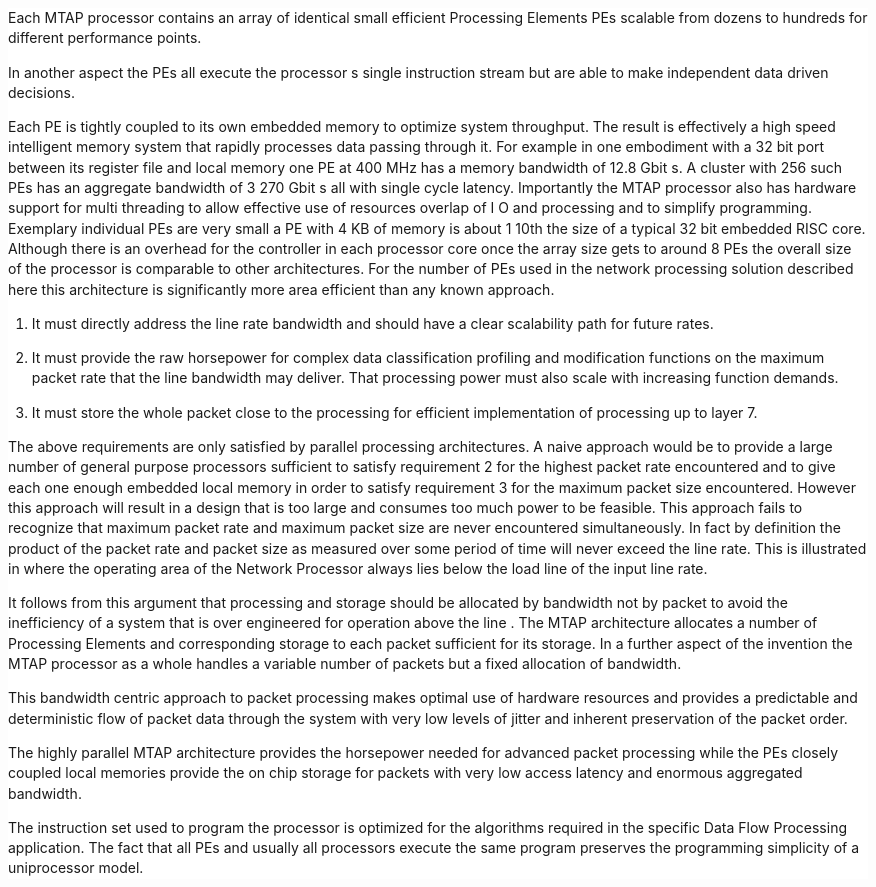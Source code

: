Each MTAP processor contains an array of identical small efficient Processing Elements PEs scalable from dozens to hundreds for different performance points.

In another aspect the PEs all execute the processor s single instruction stream but are able to make independent data driven decisions.

Each PE is tightly coupled to its own embedded memory to optimize system throughput. The result is effectively a high speed intelligent memory system that rapidly processes data passing through it. For example in one embodiment with a 32 bit port between its register file and local memory one PE at 400 MHz has a memory bandwidth of 12.8 Gbit s. A cluster with 256 such PEs has an aggregate bandwidth of 3 270 Gbit s all with single cycle latency. Importantly the MTAP processor also has hardware support for multi threading to allow effective use of resources overlap of I O and processing and to simplify programming. Exemplary individual PEs are very small a PE with 4 KB of memory is about 1 10th the size of a typical 32 bit embedded RISC core. Although there is an overhead for the controller in each processor core once the array size gets to around 8 PEs the overall size of the processor is comparable to other architectures. For the number of PEs used in the network processing solution described here this architecture is significantly more area efficient than any known approach.

1. It must directly address the line rate bandwidth and should have a clear scalability path for future rates.

2. It must provide the raw horsepower for complex data classification profiling and modification functions on the maximum packet rate that the line bandwidth may deliver. That processing power must also scale with increasing function demands.

3. It must store the whole packet close to the processing for efficient implementation of processing up to layer 7.

The above requirements are only satisfied by parallel processing architectures. A naive approach would be to provide a large number of general purpose processors sufficient to satisfy requirement 2 for the highest packet rate encountered and to give each one enough embedded local memory in order to satisfy requirement 3 for the maximum packet size encountered. However this approach will result in a design that is too large and consumes too much power to be feasible. This approach fails to recognize that maximum packet rate and maximum packet size are never encountered simultaneously. In fact by definition the product of the packet rate and packet size as measured over some period of time will never exceed the line rate. This is illustrated in where the operating area of the Network Processor always lies below the load line of the input line rate.

It follows from this argument that processing and storage should be allocated by bandwidth not by packet to avoid the inefficiency of a system that is over engineered for operation above the line . The MTAP architecture allocates a number of Processing Elements and corresponding storage to each packet sufficient for its storage. In a further aspect of the invention the MTAP processor as a whole handles a variable number of packets but a fixed allocation of bandwidth.

This bandwidth centric approach to packet processing makes optimal use of hardware resources and provides a predictable and deterministic flow of packet data through the system with very low levels of jitter and inherent preservation of the packet order.

The highly parallel MTAP architecture provides the horsepower needed for advanced packet processing while the PEs closely coupled local memories provide the on chip storage for packets with very low access latency and enormous aggregated bandwidth.

The instruction set used to program the processor is optimized for the algorithms required in the specific Data Flow Processing application. The fact that all PEs and usually all processors execute the same program preserves the programming simplicity of a uniprocessor model.
